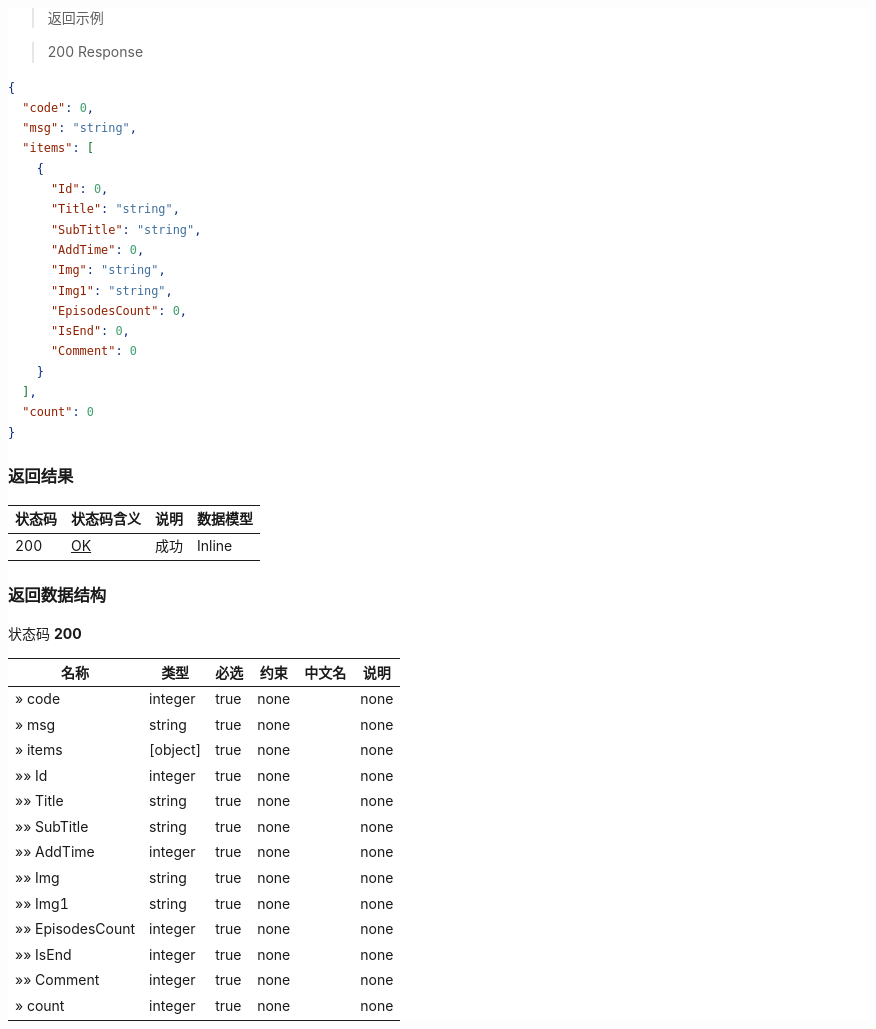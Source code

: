 > 返回示例

> 200 Response

```json
{
  "code": 0,
  "msg": "string",
  "items": [
    {
      "Id": 0,
      "Title": "string",
      "SubTitle": "string",
      "AddTime": 0,
      "Img": "string",
      "Img1": "string",
      "EpisodesCount": 0,
      "IsEnd": 0,
      "Comment": 0
    }
  ],
  "count": 0
}
```

### 返回结果

|状态码|状态码含义|说明|数据模型|
|---|---|---|---|
|200|[OK](https://tools.ietf.org/html/rfc7231#section-6.3.1)|成功|Inline|

### 返回数据结构

状态码 **200**

|名称|类型|必选|约束|中文名|说明|
|---|---|---|---|---|---|
|» code|integer|true|none||none|
|» msg|string|true|none||none|
|» items|[object]|true|none||none|
|»» Id|integer|true|none||none|
|»» Title|string|true|none||none|
|»» SubTitle|string|true|none||none|
|»» AddTime|integer|true|none||none|
|»» Img|string|true|none||none|
|»» Img1|string|true|none||none|
|»» EpisodesCount|integer|true|none||none|
|»» IsEnd|integer|true|none||none|
|»» Comment|integer|true|none||none|
|» count|integer|true|none||none|
